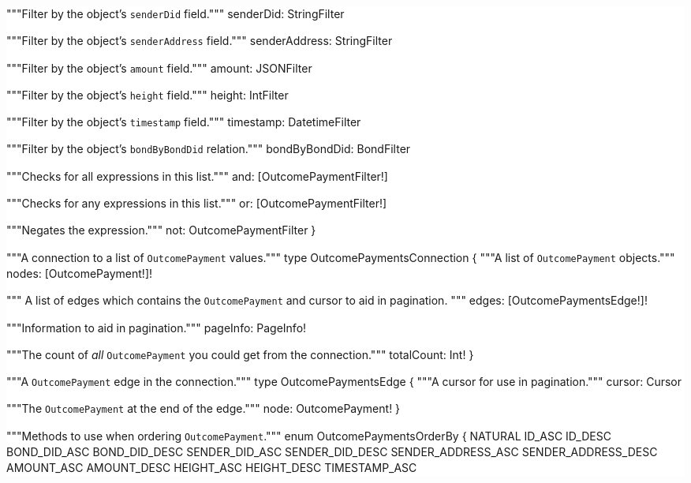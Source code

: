   """Filter by the object’s `senderDid` field."""
  senderDid: StringFilter

  """Filter by the object’s `senderAddress` field."""
  senderAddress: StringFilter

  """Filter by the object’s `amount` field."""
  amount: JSONFilter

  """Filter by the object’s `height` field."""
  height: IntFilter

  """Filter by the object’s `timestamp` field."""
  timestamp: DatetimeFilter

  """Filter by the object’s `bondByBondDid` relation."""
  bondByBondDid: BondFilter

  """Checks for all expressions in this list."""
  and: [OutcomePaymentFilter!]

  """Checks for any expressions in this list."""
  or: [OutcomePaymentFilter!]

  """Negates the expression."""
  not: OutcomePaymentFilter
}

"""A connection to a list of `OutcomePayment` values."""
type OutcomePaymentsConnection {
  """A list of `OutcomePayment` objects."""
  nodes: [OutcomePayment!]!

  """
  A list of edges which contains the `OutcomePayment` and cursor to aid in pagination.
  """
  edges: [OutcomePaymentsEdge!]!

  """Information to aid in pagination."""
  pageInfo: PageInfo!

  """The count of *all* `OutcomePayment` you could get from the connection."""
  totalCount: Int!
}

"""A `OutcomePayment` edge in the connection."""
type OutcomePaymentsEdge {
  """A cursor for use in pagination."""
  cursor: Cursor

  """The `OutcomePayment` at the end of the edge."""
  node: OutcomePayment!
}

"""Methods to use when ordering `OutcomePayment`."""
enum OutcomePaymentsOrderBy {
  NATURAL
  ID_ASC
  ID_DESC
  BOND_DID_ASC
  BOND_DID_DESC
  SENDER_DID_ASC
  SENDER_DID_DESC
  SENDER_ADDRESS_ASC
  SENDER_ADDRESS_DESC
  AMOUNT_ASC
  AMOUNT_DESC
  HEIGHT_ASC
  HEIGHT_DESC
  TIMESTAMP_ASC